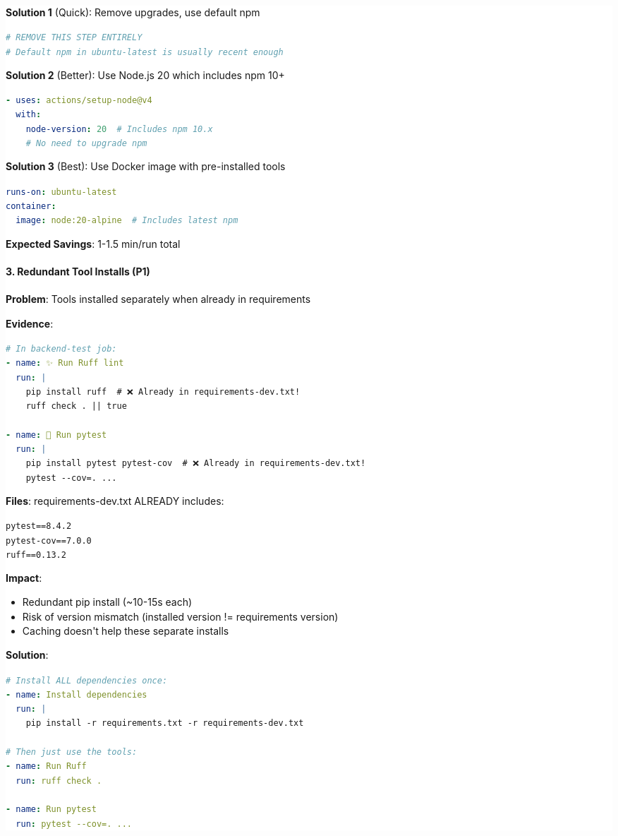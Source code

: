 **Solution 1** (Quick): Remove upgrades, use default npm
```yaml
# REMOVE THIS STEP ENTIRELY
# Default npm in ubuntu-latest is usually recent enough
```

**Solution 2** (Better): Use Node.js 20 which includes npm 10+
```yaml
- uses: actions/setup-node@v4
  with:
    node-version: 20  # Includes npm 10.x
    # No need to upgrade npm
```

**Solution 3** (Best): Use Docker image with pre-installed tools
```yaml
runs-on: ubuntu-latest
container:
  image: node:20-alpine  # Includes latest npm
```

**Expected Savings**: 1-1.5 min/run total

#### 3. Redundant Tool Installs (P1)

**Problem**: Tools installed separately when already in requirements

**Evidence**:
```yaml
# In backend-test job:
- name: ✨ Run Ruff lint
  run: |
    pip install ruff  # ❌ Already in requirements-dev.txt!
    ruff check . || true

- name: 🧪 Run pytest
  run: |
    pip install pytest pytest-cov  # ❌ Already in requirements-dev.txt!
    pytest --cov=. ...
```

**Files**: requirements-dev.txt ALREADY includes:
```txt
pytest==8.4.2
pytest-cov==7.0.0
ruff==0.13.2
```

**Impact**:
- Redundant pip install (~10-15s each)
- Risk of version mismatch (installed version != requirements version)
- Caching doesn't help these separate installs

**Solution**:
```yaml
# Install ALL dependencies once:
- name: Install dependencies
  run: |
    pip install -r requirements.txt -r requirements-dev.txt

# Then just use the tools:
- name: Run Ruff
  run: ruff check .

- name: Run pytest
  run: pytest --cov=. ...
```
